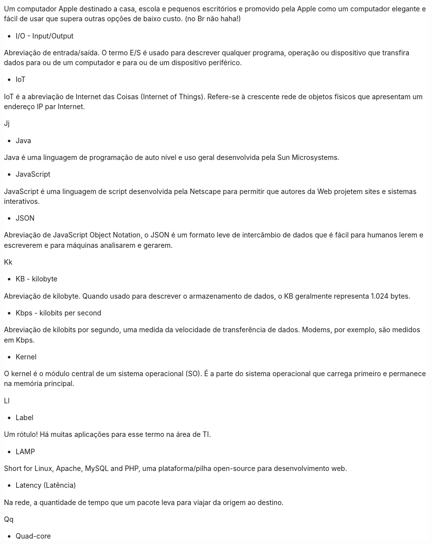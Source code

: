 Um computador Apple destinado a casa, escola e pequenos escritórios e promovido pela Apple como um computador elegante e fácil de usar que supera outras opções de baixo custo. (no Br não haha!)

- I/O - Input/Output

Abreviação de entrada/saída. O termo E/S é usado para descrever qualquer programa, operação ou dispositivo que transfira dados para ou de um computador e para ou de um dispositivo periférico.

- IoT

IoT é a abreviação de Internet das Coisas (Internet of Things). Refere-se à crescente rede de objetos físicos que apresentam um endereço IP par Internet.

Jj

- Java

Java é uma linguagem de programação de auto nível e uso geral desenvolvida pela Sun Microsystems.

- JavaScript

JavaScript é uma linguagem de script desenvolvida pela Netscape para permitir que autores da Web projetem sites e sistemas interativos.

- JSON

Abreviação de JavaScript Object Notation, o JSON é um formato leve de intercâmbio de dados que é fácil para humanos lerem e escreverem e para máquinas analisarem e gerarem.

Kk

- KB - kilobyte

Abreviação de kilobyte. Quando usado para descrever o armazenamento de dados, o KB geralmente representa 1.024 bytes.

- Kbps - kilobits per second

Abreviação de kilobits por segundo, uma medida da velocidade de transferência de dados. Modems, por exemplo, são medidos em Kbps.

- Kernel

O kernel é o módulo central de um sistema operacional (SO). É a parte do sistema operacional que carrega primeiro e permanece na memória principal.

Ll

- Label

Um rótulo! Há muitas aplicações para esse termo na área de TI.

- LAMP

Short for Linux, Apache, MySQL and PHP, uma plataforma/pilha open-source para desenvolvimento web.

- Latency (Latência)

Na rede, a quantidade de tempo que um pacote leva para viajar da origem ao destino.

Qq

- Quad-core
